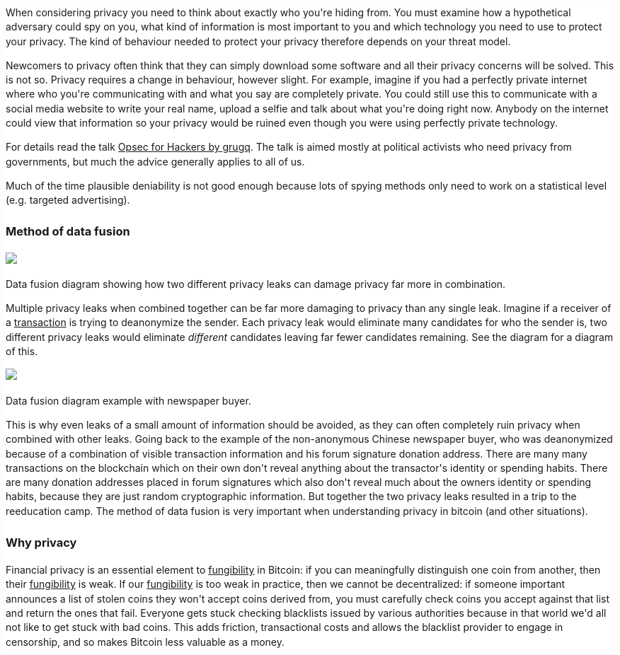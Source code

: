 When considering privacy you need to think about exactly who you're hiding from. You must examine how a hypothetical adversary could spy on you, what kind of information is most important to you and which technology you need to use to protect your privacy. The kind of behaviour needed to protect your privacy therefore depends on your threat model.

Newcomers to privacy often think that they can simply download some software and all their privacy concerns will be solved. This is not so. Privacy requires a change in behaviour, however slight. For example, imagine if you had a perfectly private internet where who you're communicating with and what you say are completely private. You could still use this to communicate with a social media website to write your real name, upload a selfie and talk about what you're doing right now. Anybody on the internet could view that information so your privacy would be ruined even though you were using perfectly private technology.

For details read the talk [Opsec for Hackers by grugq](https://www.slideshare.net/grugq/opsec-for-hackers). The talk is aimed mostly at political activists who need privacy from governments, but much the advice generally applies to all of us.

Much of the time plausible deniability is not good enough because lots of spying methods only need to work on a statistical level (e.g. targeted advertising).

### Method of data fusion

[![](https://en.bitcoin.it/w/images/en/9/9e/Privacy-data-fusion-intersection-diagram.png)](https://en.bitcoin.it/wiki/File:Privacy-data-fusion-intersection-diagram.png)

Data fusion diagram showing how two different privacy leaks can damage privacy far more in combination.

Multiple privacy leaks when combined together can be far more damaging to privacy than any single leak. Imagine if a receiver of a [transaction](https://en.bitcoin.it/wiki/Transaction "Transaction") is trying to deanonymize the sender. Each privacy leak would eliminate many candidates for who the sender is, two different privacy leaks would eliminate _different_ candidates leaving far fewer candidates remaining. See the diagram for a diagram of this.

[![](https://en.bitcoin.it/w/images/en/a/af/Privacy-data-fusion-newspaper-buying-diagram.png)](https://en.bitcoin.it/wiki/File:Privacy-data-fusion-newspaper-buying-diagram.png)

Data fusion diagram example with newspaper buyer.

This is why even leaks of a small amount of information should be avoided, as they can often completely ruin privacy when combined with other leaks. Going back to the example of the non-anonymous Chinese newspaper buyer, who was deanonymized because of a combination of visible transaction information and his forum signature donation address. There are many many transactions on the blockchain which on their own don't reveal anything about the transactor's identity or spending habits. There are many donation addresses placed in forum signatures which also don't reveal much about the owners identity or spending habits, because they are just random cryptographic information. But together the two privacy leaks resulted in a trip to the reeducation camp. The method of data fusion is very important when understanding privacy in bitcoin (and other situations).

### Why privacy

Financial privacy is an essential element to [fungibility](https://en.bitcoin.it/wiki/Fungibility "Fungibility") in Bitcoin: if you can meaningfully distinguish one coin from another, then their [fungibility](https://en.bitcoin.it/wiki/Fungibility "Fungibility") is weak. If our [fungibility](https://en.bitcoin.it/wiki/Fungibility "Fungibility") is too weak in practice, then we cannot be decentralized: if someone important announces a list of stolen coins they won't accept coins derived from, you must carefully check coins you accept against that list and return the ones that fail. Everyone gets stuck checking blacklists issued by various authorities because in that world we'd all not like to get stuck with bad coins. This adds friction, transactional costs and allows the blacklist provider to engage in censorship, and so makes Bitcoin less valuable as a money.
